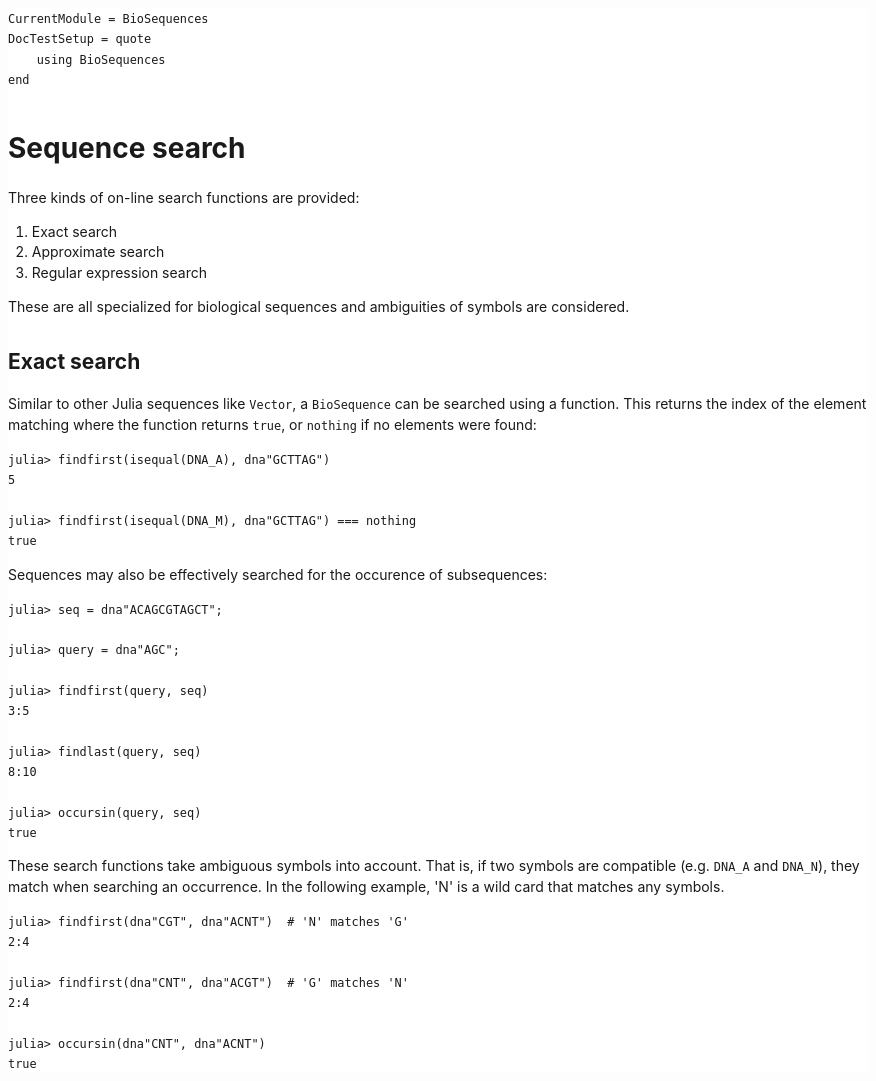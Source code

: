 ```@meta
CurrentModule = BioSequences
DocTestSetup = quote
    using BioSequences
end
```

# Sequence search

Three kinds of on-line search functions are provided:

1. Exact search
2. Approximate search
3. Regular expression search

These are all specialized for biological sequences and ambiguities of symbols
are considered.

## Exact search

Similar to other Julia sequences like `Vector`, a `BioSequence` can be searched using a function. This returns the index of the element matching where the function returns `true`, or `nothing` if no elements were found:

```jldoctest
julia> findfirst(isequal(DNA_A), dna"GCTTAG")
5

julia> findfirst(isequal(DNA_M), dna"GCTTAG") === nothing
true
```

Sequences may also be effectively searched for the occurence of subsequences:
```jldoctest
julia> seq = dna"ACAGCGTAGCT";

julia> query = dna"AGC";

julia> findfirst(query, seq)
3:5

julia> findlast(query, seq)
8:10

julia> occursin(query, seq)
true
```

These search functions take ambiguous symbols into account.
That is, if two symbols are compatible (e.g. `DNA_A` and `DNA_N`),
they match when searching an occurrence.
In the following example, 'N' is a wild card that matches any symbols.

```jldoctest
julia> findfirst(dna"CGT", dna"ACNT")  # 'N' matches 'G'
2:4

julia> findfirst(dna"CNT", dna"ACGT")  # 'G' matches 'N'
2:4

julia> occursin(dna"CNT", dna"ACNT")
true
```
